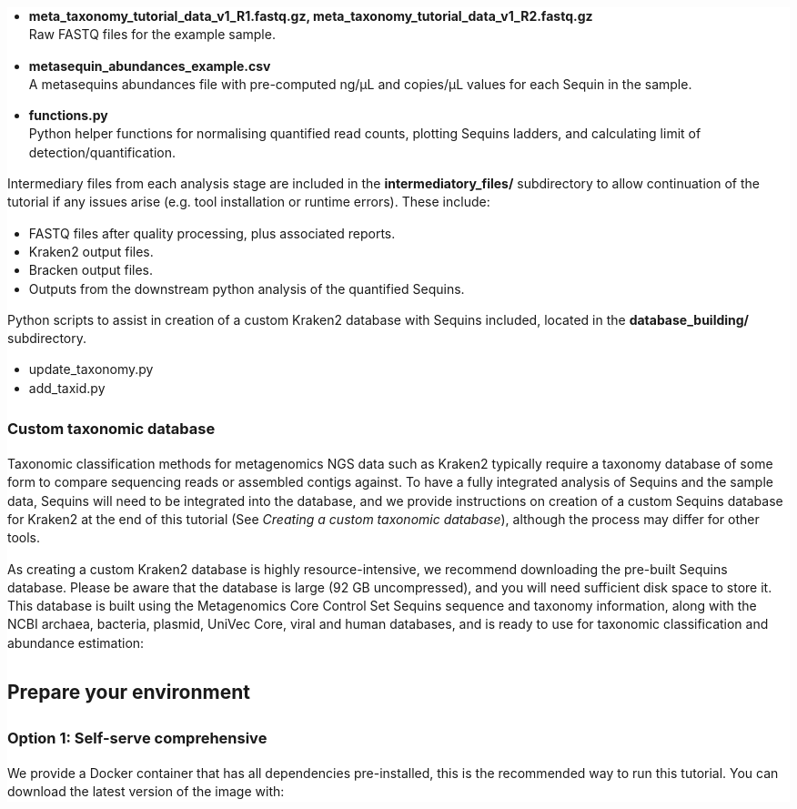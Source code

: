 - **meta_taxonomy_tutorial_data_v1_R1.fastq.gz,
  meta_taxonomy_tutorial_data_v1_R2.fastq.gz**  
  Raw FASTQ files for the example sample.

- **metasequin_abundances_example.csv**  
  A metasequins abundances file with pre-computed ng/µL and copies/µL
  values for each Sequin in the sample.

- **functions.py**  
  Python helper functions for normalising quantified read counts,
  plotting Sequins ladders, and calculating limit of
  detection/quantification.

Intermediary files from each analysis stage are included in the
**intermediatory_files/** subdirectory to allow continuation of the
tutorial if any issues arise (e.g. tool installation or runtime errors).
These include:

- FASTQ files after quality processing, plus associated reports.  
- Kraken2 output files.
- Bracken output files.
- Outputs from the downstream python analysis of the quantified Sequins.

Python scripts to assist in creation of a custom Kraken2 database with
Sequins included, located in the **database_building/** subdirectory.

- update_taxonomy.py
- add_taxid.py

### Custom taxonomic database

Taxonomic classification methods for metagenomics NGS data such as
Kraken2 typically require a taxonomy database of some form to compare
sequencing reads or assembled contigs against. To have a fully
integrated analysis of Sequins and the sample data, Sequins will need to
be integrated into the database, and we provide instructions on creation
of a custom Sequins database for Kraken2 at the end of this tutorial
(See *Creating a custom taxonomic database*), although the process may
differ for other tools.

As creating a custom Kraken2 database is highly resource-intensive, we
recommend downloading the pre-built Sequins database. Please be aware
that the database is large (92 GB uncompressed), and you will need
sufficient disk space to store it. This database is built using the
Metagenomics Core Control Set Sequins sequence and taxonomy information,
along with the NCBI archaea, bacteria, plasmid, UniVec Core, viral and
human databases, and is ready to use for taxonomic classification and
abundance estimation:

## Prepare your environment

### Option 1: Self-serve comprehensive

We provide a Docker container that has all dependencies pre-installed,
this is the recommended way to run this tutorial. You can download the
latest version of the image with:
